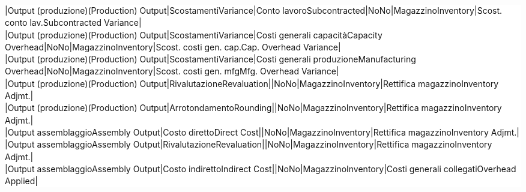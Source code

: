 |<span data-ttu-id="e3815-237">Output (produzione)</span><span class="sxs-lookup"><span data-stu-id="e3815-237">(Production) Output</span></span>|<span data-ttu-id="e3815-238">Scostamenti</span><span class="sxs-lookup"><span data-stu-id="e3815-238">Variance</span></span>|<span data-ttu-id="e3815-239">Conto lavoro</span><span class="sxs-lookup"><span data-stu-id="e3815-239">Subcontracted</span></span>|<span data-ttu-id="e3815-240">No</span><span class="sxs-lookup"><span data-stu-id="e3815-240">No</span></span>|<span data-ttu-id="e3815-241">Magazzino</span><span class="sxs-lookup"><span data-stu-id="e3815-241">Inventory</span></span>|<span data-ttu-id="e3815-242">Scost. conto lav.</span><span class="sxs-lookup"><span data-stu-id="e3815-242">Subcontracted Variance</span></span>|  
|<span data-ttu-id="e3815-243">Output (produzione)</span><span class="sxs-lookup"><span data-stu-id="e3815-243">(Production) Output</span></span>|<span data-ttu-id="e3815-244">Scostamenti</span><span class="sxs-lookup"><span data-stu-id="e3815-244">Variance</span></span>|<span data-ttu-id="e3815-245">Costi generali capacità</span><span class="sxs-lookup"><span data-stu-id="e3815-245">Capacity Overhead</span></span>|<span data-ttu-id="e3815-246">No</span><span class="sxs-lookup"><span data-stu-id="e3815-246">No</span></span>|<span data-ttu-id="e3815-247">Magazzino</span><span class="sxs-lookup"><span data-stu-id="e3815-247">Inventory</span></span>|<span data-ttu-id="e3815-248">Scost. costi gen. cap.</span><span class="sxs-lookup"><span data-stu-id="e3815-248">Cap. Overhead Variance</span></span>|  
|<span data-ttu-id="e3815-249">Output (produzione)</span><span class="sxs-lookup"><span data-stu-id="e3815-249">(Production) Output</span></span>|<span data-ttu-id="e3815-250">Scostamenti</span><span class="sxs-lookup"><span data-stu-id="e3815-250">Variance</span></span>|<span data-ttu-id="e3815-251">Costi generali produzione</span><span class="sxs-lookup"><span data-stu-id="e3815-251">Manufacturing Overhead</span></span>|<span data-ttu-id="e3815-252">No</span><span class="sxs-lookup"><span data-stu-id="e3815-252">No</span></span>|<span data-ttu-id="e3815-253">Magazzino</span><span class="sxs-lookup"><span data-stu-id="e3815-253">Inventory</span></span>|<span data-ttu-id="e3815-254">Scost. costi gen. mfg</span><span class="sxs-lookup"><span data-stu-id="e3815-254">Mfg. Overhead Variance</span></span>|  
|<span data-ttu-id="e3815-255">Output (produzione)</span><span class="sxs-lookup"><span data-stu-id="e3815-255">(Production) Output</span></span>|<span data-ttu-id="e3815-256">Rivalutazione</span><span class="sxs-lookup"><span data-stu-id="e3815-256">Revaluation</span></span>||<span data-ttu-id="e3815-257">No</span><span class="sxs-lookup"><span data-stu-id="e3815-257">No</span></span>|<span data-ttu-id="e3815-258">Magazzino</span><span class="sxs-lookup"><span data-stu-id="e3815-258">Inventory</span></span>|<span data-ttu-id="e3815-259">Rettifica magazzino</span><span class="sxs-lookup"><span data-stu-id="e3815-259">Inventory Adjmt.</span></span>|  
|<span data-ttu-id="e3815-260">Output (produzione)</span><span class="sxs-lookup"><span data-stu-id="e3815-260">(Production) Output</span></span>|<span data-ttu-id="e3815-261">Arrotondamento</span><span class="sxs-lookup"><span data-stu-id="e3815-261">Rounding</span></span>||<span data-ttu-id="e3815-262">No</span><span class="sxs-lookup"><span data-stu-id="e3815-262">No</span></span>|<span data-ttu-id="e3815-263">Magazzino</span><span class="sxs-lookup"><span data-stu-id="e3815-263">Inventory</span></span>|<span data-ttu-id="e3815-264">Rettifica magazzino</span><span class="sxs-lookup"><span data-stu-id="e3815-264">Inventory Adjmt.</span></span>|  
|<span data-ttu-id="e3815-265">Output assemblaggio</span><span class="sxs-lookup"><span data-stu-id="e3815-265">Assembly Output</span></span>|<span data-ttu-id="e3815-266">Costo diretto</span><span class="sxs-lookup"><span data-stu-id="e3815-266">Direct Cost</span></span>||<span data-ttu-id="e3815-267">No</span><span class="sxs-lookup"><span data-stu-id="e3815-267">No</span></span>|<span data-ttu-id="e3815-268">Magazzino</span><span class="sxs-lookup"><span data-stu-id="e3815-268">Inventory</span></span>|<span data-ttu-id="e3815-269">Rettifica magazzino</span><span class="sxs-lookup"><span data-stu-id="e3815-269">Inventory Adjmt.</span></span>|  
|<span data-ttu-id="e3815-270">Output assemblaggio</span><span class="sxs-lookup"><span data-stu-id="e3815-270">Assembly Output</span></span>|<span data-ttu-id="e3815-271">Rivalutazione</span><span class="sxs-lookup"><span data-stu-id="e3815-271">Revaluation</span></span>||<span data-ttu-id="e3815-272">No</span><span class="sxs-lookup"><span data-stu-id="e3815-272">No</span></span>|<span data-ttu-id="e3815-273">Magazzino</span><span class="sxs-lookup"><span data-stu-id="e3815-273">Inventory</span></span>|<span data-ttu-id="e3815-274">Rettifica magazzino</span><span class="sxs-lookup"><span data-stu-id="e3815-274">Inventory Adjmt.</span></span>|  
|<span data-ttu-id="e3815-275">Output assemblaggio</span><span class="sxs-lookup"><span data-stu-id="e3815-275">Assembly Output</span></span>|<span data-ttu-id="e3815-276">Costo indiretto</span><span class="sxs-lookup"><span data-stu-id="e3815-276">Indirect Cost</span></span>||<span data-ttu-id="e3815-277">No</span><span class="sxs-lookup"><span data-stu-id="e3815-277">No</span></span>|<span data-ttu-id="e3815-278">Magazzino</span><span class="sxs-lookup"><span data-stu-id="e3815-278">Inventory</span></span>|<span data-ttu-id="e3815-279">Costi generali collegati</span><span class="sxs-lookup"><span data-stu-id="e3815-279">Overhead Applied</span></span>|  